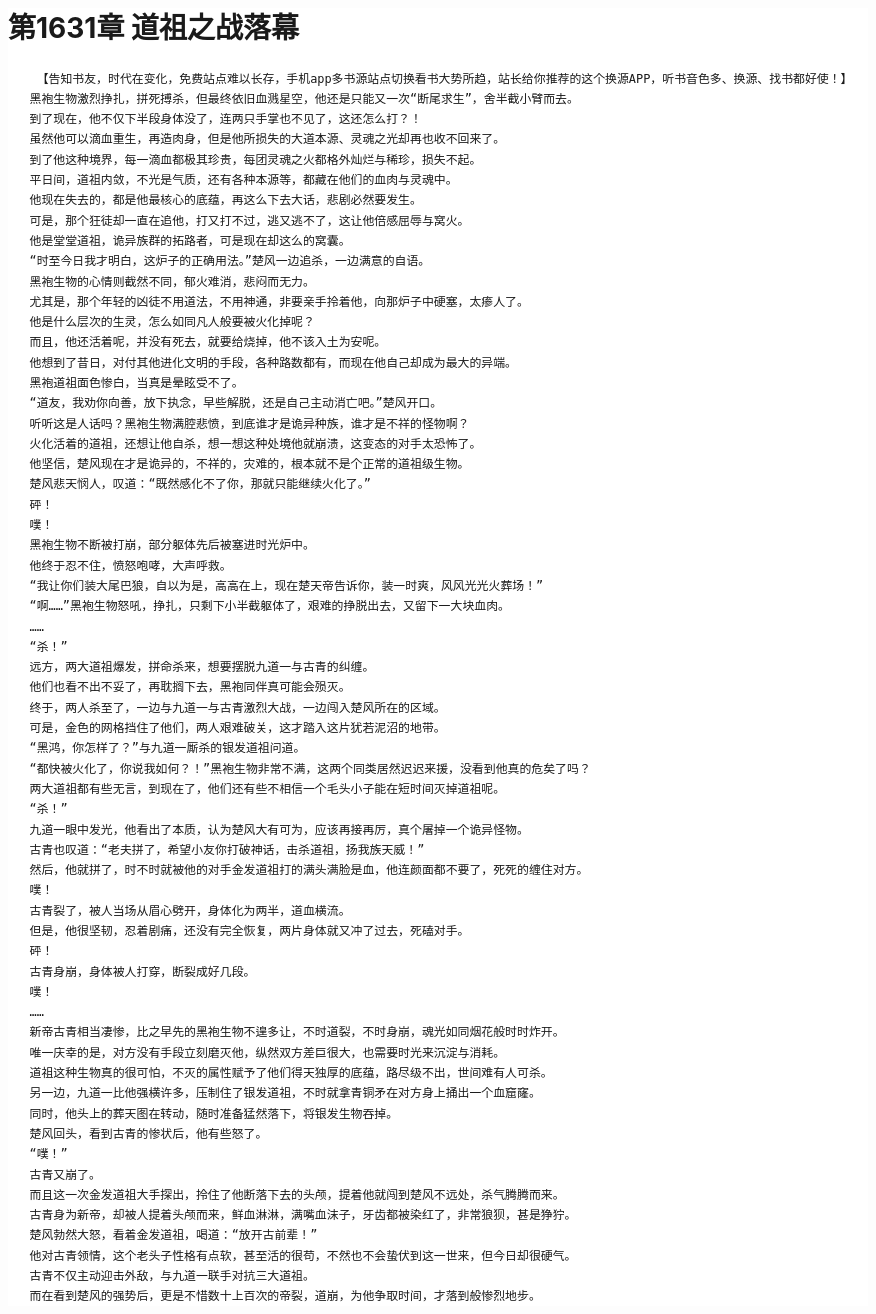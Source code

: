 # 第1631章 道祖之战落幕
        【告知书友，时代在变化，免费站点难以长存，手机app多书源站点切换看书大势所趋，站长给你推荐的这个换源APP，听书音色多、换源、找书都好使！】
       黑袍生物激烈挣扎，拼死搏杀，但最终依旧血溅星空，他还是只能又一次“断尾求生”，舍半截小臂而去。
       到了现在，他不仅下半段身体没了，连两只手掌也不见了，这还怎么打？！
       虽然他可以滴血重生，再造肉身，但是他所损失的大道本源、灵魂之光却再也收不回来了。
       到了他这种境界，每一滴血都极其珍贵，每团灵魂之火都格外灿烂与稀珍，损失不起。
       平日间，道祖内敛，不光是气质，还有各种本源等，都藏在他们的血肉与灵魂中。
       他现在失去的，都是他最核心的底蕴，再这么下去大话，悲剧必然要发生。
       可是，那个狂徒却一直在追他，打又打不过，逃又逃不了，这让他倍感屈辱与窝火。
       他是堂堂道祖，诡异族群的拓路者，可是现在却这么的窝囊。
       “时至今日我才明白，这炉子的正确用法。”楚风一边追杀，一边满意的自语。
       黑袍生物的心情则截然不同，郁火难消，悲闷而无力。
       尤其是，那个年轻的凶徒不用道法，不用神通，非要亲手拎着他，向那炉子中硬塞，太瘆人了。
       他是什么层次的生灵，怎么如同凡人般要被火化掉呢？
       而且，他还活着呢，并没有死去，就要给烧掉，他不该入土为安呢。
       他想到了昔日，对付其他进化文明的手段，各种路数都有，而现在他自己却成为最大的异端。
       黑袍道祖面色惨白，当真是晕眩受不了。
       “道友，我劝你向善，放下执念，早些解脱，还是自己主动消亡吧。”楚风开口。
       听听这是人话吗？黑袍生物满腔悲愤，到底谁才是诡异种族，谁才是不祥的怪物啊？
       火化活着的道祖，还想让他自杀，想一想这种处境他就崩溃，这变态的对手太恐怖了。
       他坚信，楚风现在才是诡异的，不祥的，灾难的，根本就不是个正常的道祖级生物。
       楚风悲天悯人，叹道：“既然感化不了你，那就只能继续火化了。”
       砰！
       噗！
       黑袍生物不断被打崩，部分躯体先后被塞进时光炉中。
       他终于忍不住，愤怒咆哮，大声呼救。
       “我让你们装大尾巴狼，自以为是，高高在上，现在楚天帝告诉你，装一时爽，风风光光火葬场！”
       “啊……”黑袍生物怒吼，挣扎，只剩下小半截躯体了，艰难的挣脱出去，又留下一大块血肉。
       ……
       “杀！”
       远方，两大道祖爆发，拼命杀来，想要摆脱九道一与古青的纠缠。
       他们也看不出不妥了，再耽搁下去，黑袍同伴真可能会殒灭。
       终于，两人杀至了，一边与九道一与古青激烈大战，一边闯入楚风所在的区域。
       可是，金色的网格挡住了他们，两人艰难破关，这才踏入这片犹若泥沼的地带。
       “黑鸿，你怎样了？”与九道一厮杀的银发道祖问道。
       “都快被火化了，你说我如何？！”黑袍生物非常不满，这两个同类居然迟迟来援，没看到他真的危矣了吗？
       两大道祖都有些无言，到现在了，他们还有些不相信一个毛头小子能在短时间灭掉道祖呢。
       “杀！”
       九道一眼中发光，他看出了本质，认为楚风大有可为，应该再接再厉，真个屠掉一个诡异怪物。
       古青也叹道：“老夫拼了，希望小友你打破神话，击杀道祖，扬我族天威！”
       然后，他就拼了，时不时就被他的对手金发道祖打的满头满脸是血，他连颜面都不要了，死死的缠住对方。
       噗！
       古青裂了，被人当场从眉心劈开，身体化为两半，道血横流。
       但是，他很坚韧，忍着剧痛，还没有完全恢复，两片身体就又冲了过去，死磕对手。
       砰！
       古青身崩，身体被人打穿，断裂成好几段。
       噗！
       ……
       新帝古青相当凄惨，比之早先的黑袍生物不遑多让，不时道裂，不时身崩，魂光如同烟花般时时炸开。
       唯一庆幸的是，对方没有手段立刻磨灭他，纵然双方差巨很大，也需要时光来沉淀与消耗。
       道祖这种生物真的很可怕，不灭的属性赋予了他们得天独厚的底蕴，路尽级不出，世间难有人可杀。
       另一边，九道一比他强横许多，压制住了银发道祖，不时就拿青铜矛在对方身上捅出一个血窟窿。
       同时，他头上的葬天图在转动，随时准备猛然落下，将银发生物吞掉。
       楚风回头，看到古青的惨状后，他有些怒了。
       “噗！”
       古青又崩了。
       而且这一次金发道祖大手探出，拎住了他断落下去的头颅，提着他就闯到楚风不远处，杀气腾腾而来。
       古青身为新帝，却被人提着头颅而来，鲜血淋淋，满嘴血沫子，牙齿都被染红了，非常狼狈，甚是狰狞。
       楚风勃然大怒，看着金发道祖，喝道：“放开古前辈！”
       他对古青领情，这个老头子性格有点软，甚至活的很苟，不然也不会蛰伏到这一世来，但今日却很硬气。
       古青不仅主动迎击外敌，与九道一联手对抗三大道祖。
       而在看到楚风的强势后，更是不惜数十上百次的帝裂，道崩，为他争取时间，才落到般惨烈地步。